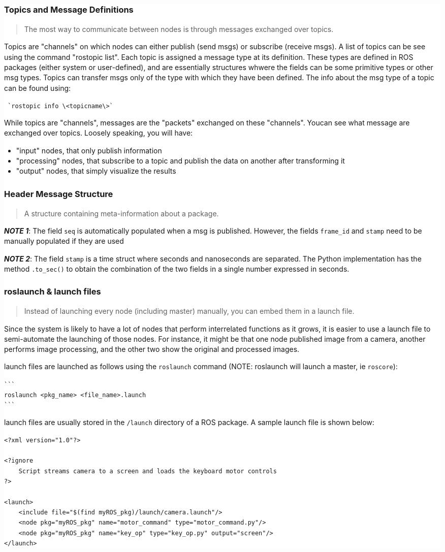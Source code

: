
### Topics and Message Definitions

> The most way to communicate between nodes is through messages exchanged over topics.

Topics are "channels" on which nodes can either publish (send msgs) or subscribe (receive msgs). A list of topics can be see using the command "rostopic list". Each topic is assigned a message type at its definition. These types are defined in ROS packages (either system or user-defined), and are essentially structures whwere the fields can be some primitive types or other msg types. Topics can transfer msgs only of the type with which they have been defined. The info about the msg type of a topic can be found using:

	 `rostopic info \<topicname\>`

While topics are "channels", messages are the "packets" exchanged on these "channels". Youcan see what message are exchanged over topics. Loosely speaking, you will have:
- "input" nodes, that only publish information
- "processing" nodes, that subscribe to a topic and publish the data on another after transforming it
- "output" nodes, that simply visualize the results


### Header Message Structure

> A structure containing meta-information about a package.

***NOTE 1***: The field `seq` is automatically populated when a msg is published. However, the fields `frame_id` and `stamp` need to be manually populated if they are used

***NOTE 2***: The field `stamp` is a time struct where seconds and nanoseconds are separated. The Python implementation has the method `.to_sec()` to obtain the combination of the two fields in a single number expressed in seconds.


### roslaunch & launch files

> Instead of launching every node (including master) manually, you can embed them in a launch file.

Since the system is likely to have a lot of nodes that perform interrelated functions as it grows, it is easier to use a launch file to semi-automate the launching of those nodes. For instance, it might be that one node published image from a camera, another performs image processing, and the other two show the original and processed images.

launch files are launched as follows using the `roslaunch` command (NOTE: roslaunch will launch a master, ie `roscore`):

	```
	roslaunch <pkg_name> <file_name>.launch
	```

launch files are usually stored in the `/launch` directory of a ROS package. A sample launch file is shown below:

```
<?xml version="1.0"?>

<?ignore
	Script streams camera to a screen and loads the keyboard motor controls
?>

<launch>
	<include file="$(find myROS_pkg)/launch/camera.launch"/>
	<node pkg="myROS_pkg" name="motor_command" type="motor_command.py"/>
	<node pkg="myROS_pkg" name="key_op" type="key_op.py" output="screen"/>
</launch>
```
